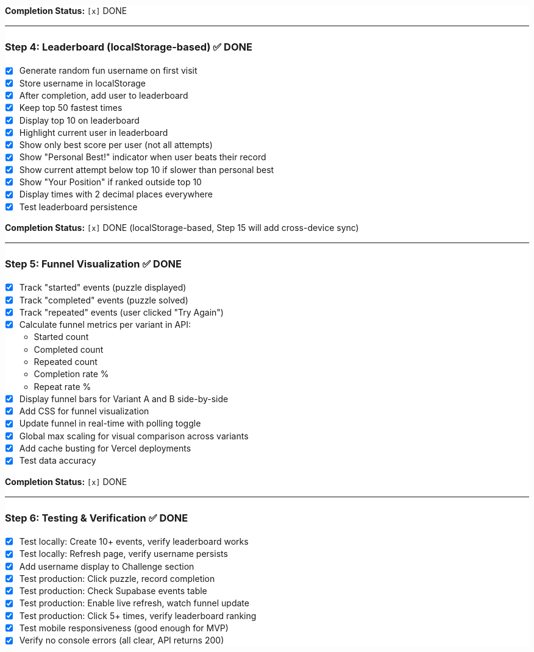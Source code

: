 **Completion Status:** `[x]` DONE

---

### Step 4: Leaderboard (localStorage-based) ✅ DONE
- [x] Generate random fun username on first visit
- [x] Store username in localStorage
- [x] After completion, add user to leaderboard
- [x] Keep top 50 fastest times
- [x] Display top 10 on leaderboard
- [x] Highlight current user in leaderboard
- [x] Show only best score per user (not all attempts)
- [x] Show "Personal Best!" indicator when user beats their record
- [x] Show current attempt below top 10 if slower than personal best
- [x] Show "Your Position" if ranked outside top 10
- [x] Display times with 2 decimal places everywhere
- [x] Test leaderboard persistence

**Completion Status:** `[x]` DONE (localStorage-based, Step 15 will add cross-device sync)

---

### Step 5: Funnel Visualization ✅ DONE
- [x] Track "started" events (puzzle displayed)
- [x] Track "completed" events (puzzle solved)
- [x] Track "repeated" events (user clicked "Try Again")
- [x] Calculate funnel metrics per variant in API:
  - Started count
  - Completed count
  - Repeated count
  - Completion rate %
  - Repeat rate %
- [x] Display funnel bars for Variant A and B side-by-side
- [x] Add CSS for funnel visualization
- [x] Update funnel in real-time with polling toggle
- [x] Global max scaling for visual comparison across variants
- [x] Add cache busting for Vercel deployments
- [x] Test data accuracy

**Completion Status:** `[x]` DONE

---

### Step 6: Testing & Verification ✅ DONE
- [x] Test locally: Create 10+ events, verify leaderboard works
- [x] Test locally: Refresh page, verify username persists
- [x] Add username display to Challenge section
- [x] Test production: Click puzzle, record completion
- [x] Test production: Check Supabase events table
- [x] Test production: Enable live refresh, watch funnel update
- [x] Test production: Click 5+ times, verify leaderboard ranking
- [x] Test mobile responsiveness (good enough for MVP)
- [x] Verify no console errors (all clear, API returns 200)
